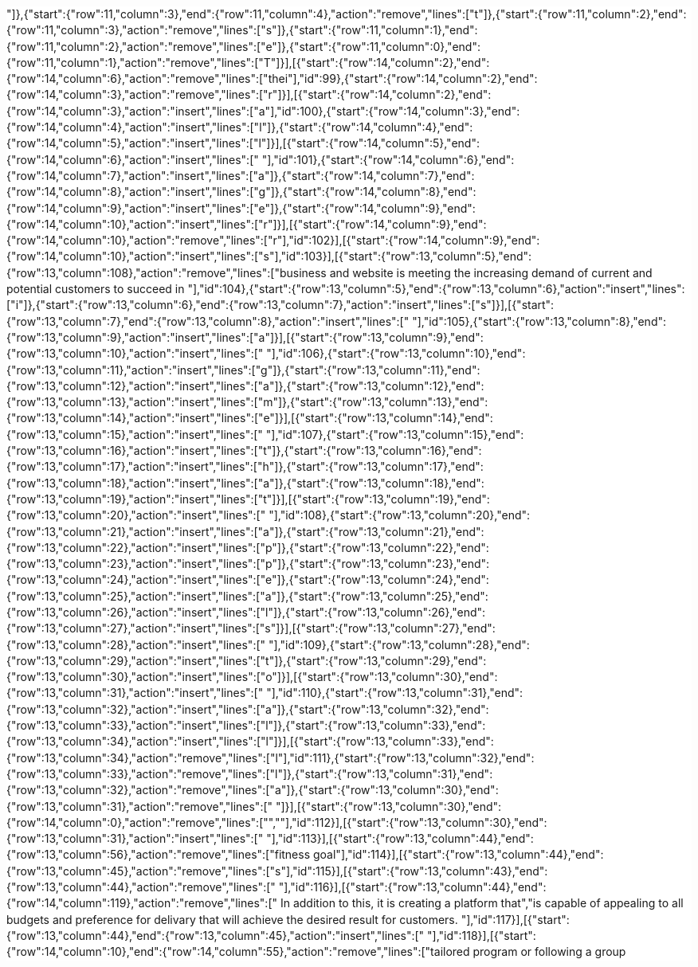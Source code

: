 "]},{"start":{"row":11,"column":3},"end":{"row":11,"column":4},"action":"remove","lines":["t"]},{"start":{"row":11,"column":2},"end":{"row":11,"column":3},"action":"remove","lines":["s"]},{"start":{"row":11,"column":1},"end":{"row":11,"column":2},"action":"remove","lines":["e"]},{"start":{"row":11,"column":0},"end":{"row":11,"column":1},"action":"remove","lines":["T"]}],[{"start":{"row":14,"column":2},"end":{"row":14,"column":6},"action":"remove","lines":["thei"],"id":99},{"start":{"row":14,"column":2},"end":{"row":14,"column":3},"action":"remove","lines":["r"]}],[{"start":{"row":14,"column":2},"end":{"row":14,"column":3},"action":"insert","lines":["a"],"id":100},{"start":{"row":14,"column":3},"end":{"row":14,"column":4},"action":"insert","lines":["l"]},{"start":{"row":14,"column":4},"end":{"row":14,"column":5},"action":"insert","lines":["l"]}],[{"start":{"row":14,"column":5},"end":{"row":14,"column":6},"action":"insert","lines":[" "],"id":101},{"start":{"row":14,"column":6},"end":{"row":14,"column":7},"action":"insert","lines":["a"]},{"start":{"row":14,"column":7},"end":{"row":14,"column":8},"action":"insert","lines":["g"]},{"start":{"row":14,"column":8},"end":{"row":14,"column":9},"action":"insert","lines":["e"]},{"start":{"row":14,"column":9},"end":{"row":14,"column":10},"action":"insert","lines":["r"]}],[{"start":{"row":14,"column":9},"end":{"row":14,"column":10},"action":"remove","lines":["r"],"id":102}],[{"start":{"row":14,"column":9},"end":{"row":14,"column":10},"action":"insert","lines":["s"],"id":103}],[{"start":{"row":13,"column":5},"end":{"row":13,"column":108},"action":"remove","lines":["business and website is meeting the increasing demand of current and potential customers to succeed in "],"id":104},{"start":{"row":13,"column":5},"end":{"row":13,"column":6},"action":"insert","lines":["i"]},{"start":{"row":13,"column":6},"end":{"row":13,"column":7},"action":"insert","lines":["s"]}],[{"start":{"row":13,"column":7},"end":{"row":13,"column":8},"action":"insert","lines":[" "],"id":105},{"start":{"row":13,"column":8},"end":{"row":13,"column":9},"action":"insert","lines":["a"]}],[{"start":{"row":13,"column":9},"end":{"row":13,"column":10},"action":"insert","lines":[" "],"id":106},{"start":{"row":13,"column":10},"end":{"row":13,"column":11},"action":"insert","lines":["g"]},{"start":{"row":13,"column":11},"end":{"row":13,"column":12},"action":"insert","lines":["a"]},{"start":{"row":13,"column":12},"end":{"row":13,"column":13},"action":"insert","lines":["m"]},{"start":{"row":13,"column":13},"end":{"row":13,"column":14},"action":"insert","lines":["e"]}],[{"start":{"row":13,"column":14},"end":{"row":13,"column":15},"action":"insert","lines":[" "],"id":107},{"start":{"row":13,"column":15},"end":{"row":13,"column":16},"action":"insert","lines":["t"]},{"start":{"row":13,"column":16},"end":{"row":13,"column":17},"action":"insert","lines":["h"]},{"start":{"row":13,"column":17},"end":{"row":13,"column":18},"action":"insert","lines":["a"]},{"start":{"row":13,"column":18},"end":{"row":13,"column":19},"action":"insert","lines":["t"]}],[{"start":{"row":13,"column":19},"end":{"row":13,"column":20},"action":"insert","lines":[" "],"id":108},{"start":{"row":13,"column":20},"end":{"row":13,"column":21},"action":"insert","lines":["a"]},{"start":{"row":13,"column":21},"end":{"row":13,"column":22},"action":"insert","lines":["p"]},{"start":{"row":13,"column":22},"end":{"row":13,"column":23},"action":"insert","lines":["p"]},{"start":{"row":13,"column":23},"end":{"row":13,"column":24},"action":"insert","lines":["e"]},{"start":{"row":13,"column":24},"end":{"row":13,"column":25},"action":"insert","lines":["a"]},{"start":{"row":13,"column":25},"end":{"row":13,"column":26},"action":"insert","lines":["l"]},{"start":{"row":13,"column":26},"end":{"row":13,"column":27},"action":"insert","lines":["s"]}],[{"start":{"row":13,"column":27},"end":{"row":13,"column":28},"action":"insert","lines":[" "],"id":109},{"start":{"row":13,"column":28},"end":{"row":13,"column":29},"action":"insert","lines":["t"]},{"start":{"row":13,"column":29},"end":{"row":13,"column":30},"action":"insert","lines":["o"]}],[{"start":{"row":13,"column":30},"end":{"row":13,"column":31},"action":"insert","lines":[" "],"id":110},{"start":{"row":13,"column":31},"end":{"row":13,"column":32},"action":"insert","lines":["a"]},{"start":{"row":13,"column":32},"end":{"row":13,"column":33},"action":"insert","lines":["l"]},{"start":{"row":13,"column":33},"end":{"row":13,"column":34},"action":"insert","lines":["l"]}],[{"start":{"row":13,"column":33},"end":{"row":13,"column":34},"action":"remove","lines":["l"],"id":111},{"start":{"row":13,"column":32},"end":{"row":13,"column":33},"action":"remove","lines":["l"]},{"start":{"row":13,"column":31},"end":{"row":13,"column":32},"action":"remove","lines":["a"]},{"start":{"row":13,"column":30},"end":{"row":13,"column":31},"action":"remove","lines":[" "]}],[{"start":{"row":13,"column":30},"end":{"row":14,"column":0},"action":"remove","lines":["",""],"id":112}],[{"start":{"row":13,"column":30},"end":{"row":13,"column":31},"action":"insert","lines":[" "],"id":113}],[{"start":{"row":13,"column":44},"end":{"row":13,"column":56},"action":"remove","lines":["fitness goal"],"id":114}],[{"start":{"row":13,"column":44},"end":{"row":13,"column":45},"action":"remove","lines":["s"],"id":115}],[{"start":{"row":13,"column":43},"end":{"row":13,"column":44},"action":"remove","lines":[" "],"id":116}],[{"start":{"row":13,"column":44},"end":{"row":14,"column":119},"action":"remove","lines":[" In addition to this, it is creating a platform that","is capable of appealing to all budgets and preference for delivary that will achieve the desired result for customers. "],"id":117}],[{"start":{"row":13,"column":44},"end":{"row":13,"column":45},"action":"insert","lines":[" "],"id":118}],[{"start":{"row":14,"column":10},"end":{"row":14,"column":55},"action":"remove","lines":["tailored
program or following a group